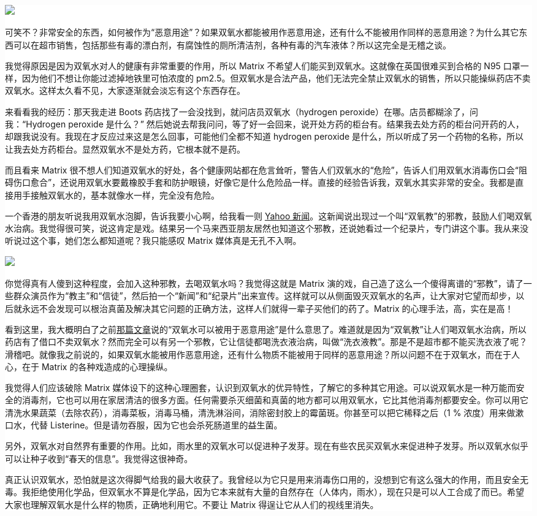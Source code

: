 ![](https://substackcdn.com/image/fetch/w_1456,c_limit,f_auto,q_auto:good,fl_progressive:steep/https%3A%2F%2Fsubstack-post-media.s3.amazonaws.com%2Fpublic%2Fimages%2F6f8e90d9-fa27-4ec5-a5d0-afd5c7a03118_640x337.jpeg)

可笑不？非常安全的东西，如何被作为“恶意用途”？如果双氧水都能被用作恶意用途，还有什么不能被用作同样的恶意用途？为什么其它东西可以在超市销售，包括那些有毒的漂白剂，有腐蚀性的厕所清洁剂，各种有毒的汽车液体？所以这完全是无稽之谈。

我觉得原因是因为双氧水对人的健康有非常重要的作用，所以 Matrix 不希望人们能买到双氧水。这就像在英国很难买到合格的 N95 口罩一样，因为他们不想让你能过滤掉地铁里可怕浓度的 pm2.5。但双氧水是合法产品，他们无法完全禁止双氧水的销售，所以只能操纵药店不卖双氧水。这样太久看不见，大家逐渐就会淡忘有这个东西存在。

来看看我的经历：那天我走进 Boots 药店找了一会没找到，就问店员双氧水（hydrogen peroxide）在哪。店员都糊涂了，问我：“Hydrogen peroxide 是什么？” 然后她说去帮我问问，等了好一会回来，说开处方药的柜台有。结果我去处方药的柜台问开药的人，却跟我说没有。我现在才反应过来这是怎么回事，可能他们全都不知道 hydrogen peroxide 是什么，所以听成了另一个药物的名称，所以让我去处方药柜台。显然双氧水不是处方药，它根本就不是药。

而且看来 Matrix 很不想人们知道双氧水的好处，各个健康网站都在危言耸听，警告人们双氧水的“危险”，告诉人们用双氧水消毒伤口会“阻碍伤口愈合”，还说用双氧水要戴橡胶手套和防护眼镜，好像它是什么危险品一样。直接的经验告诉我，双氧水其实非常的安全。我都是直接用手接触双氧水的，基本就像水一样，完全没有危险。

<span>一个香港的朋友听说我用双氧水泡脚，告诉我要小心啊，给我看一则</span> [Yahoo 新闻](https://hk.news.yahoo.com/以神之名︱盤點香港邪教-聲稱雙氧水治病-性交得永生-104635890.html)<span>。这新闻说出现过一个叫“双氧教”的邪教，鼓励人们喝双氧水治病。我觉得很可笑，说这肯定是戏。结果另一个马来西亚朋友居然也知道这个邪教，还说她看过一个纪录片，专门讲这个事。我从来没听说过这个事，她们怎么都知道呢？我只能感叹 Matrix 媒体真是无孔不入啊。</span>

![](https://substackcdn.com/image/fetch/w_1456,c_limit,f_auto,q_auto:good,fl_progressive:steep/https%3A%2F%2Fsubstack-post-media.s3.amazonaws.com%2Fpublic%2Fimages%2F57bbed43-04bb-4138-84ff-57fd908dc6b7_640x438.jpeg)

你觉得真有人傻到这种程度，会加入这种邪教，去喝双氧水吗？我觉得这就是 Matrix 演的戏，自己造了这么一个傻得离谱的“邪教”，请了一些群众演员作为“教主”和“信徒”，然后拍一个“新闻”和“纪录片”出来宣传。这样就可以从侧面毁灭双氧水的名声，让大家对它望而却步，以后就永远不会发现可以根治真菌及解决其它问题的正确方法，这样人们就得一辈子买他们的药了。Matrix 的心理手法，高，实在是高！

<span>看到这里，我大概明白了之前</span>[那篇文章](https://inthewash.co.uk/cleaning/where-to-buy-hydrogen-peroxide-for-cleaning/)<span>说的“双氧水可以被用于恶意用途”是什么意思了。难道就是因为“双氧教”让人们喝双氧水治病，所以药店有了借口不卖双氧水？然而完全可以有另一个邪教，它让信徒都喝洗衣液治病，叫做“洗衣液教”。那是不是超市都不能买洗衣液了呢？滑稽吧。就像我之前说的，如果双氧水能被用作恶意用途，还有什么物质不能被用于同样的恶意用途？所以问题不在于双氧水，而在于人心，在于 Matrix 的各种戏造成的心理操纵。</span>

我觉得人们应该破除 Matrix 媒体设下的这种心理圈套，认识到双氧水的优异特性，了解它的多种其它用途。可以说双氧水是一种万能而安全的消毒剂，它也可以用在家居清洁的很多方面。任何需要杀灭细菌和真菌的地方都可以用双氧水，它比其他消毒剂都要安全。你可以用它清洗水果蔬菜（去除农药），消毒菜板，消毒马桶，清洗淋浴间，消除密封胶上的霉菌斑。你甚至可以把它稀释之后（1 % 浓度）用来做漱口水，代替 Listerine。但是请勿吞服，因为它也会杀死肠道里的益生菌。

另外，双氧水对自然界有重要的作用。比如，雨水里的双氧水可以促进种子发芽。现在有些农民买双氧水来促进种子发芽。所以双氧水似乎可以让种子收到“春天的信息”。我觉得这很神奇。

真正认识双氧水，恐怕就是这次得脚气给我的最大收获了。我曾经以为它只是用来消毒伤口用的，没想到它有这么强大的作用，而且安全无毒。我拒绝使用化学品，但双氧水不算是化学品，因为它本来就有大量的自然存在（人体内，雨水），现在只是可以人工合成了而已。希望大家也理解双氧水是什么样的物质，正确地利用它。不要让 Matrix 得逞让它从人们的视线里消失。
